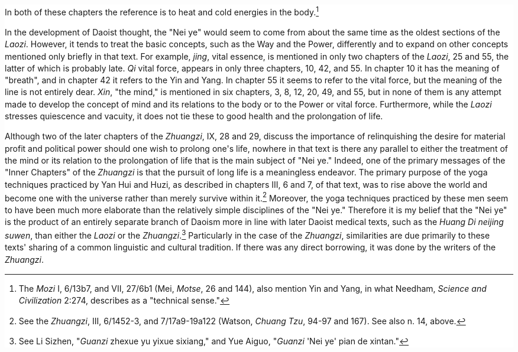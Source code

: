 In both of these chapters
the reference is to heat and cold energies in the body.[^nei-ye-57]

[^nei-ye-56]: When speaking of Yin and Yang, Joseph Needham,
_Science and Civilisation in China_ 2:273,
concluded: "There can be little doubt that the philosophical use
of the terms began about the beginning of the -4th century,
and that the passages in older texts which mention this use
are interpolations made later than that time."
A. C. Graham, _Yin-Yang and the Nature of Correlative Thinking_, 9,
expresses much the same idea.

[^nei-ye-57]: The _Mozi_ I, 6/13b7, and VII, 27/6b1 (Mei, _Motse_, 26 and 144),
also mention Yin and Yang, in what Needham,
_Science and Civilization_ 2:274, describes as a "technical sense."

In the development of Daoist thought, the "Nei ye"
would seem to come from about the same time as the oldest sections of the _Laozi_.
However, it tends to treat the basic concepts,
such as the Way and the Power, differently
and to expand on other concepts mentioned only briefly in that text.
For example, *jing*, vital essence, is mentioned
in only two chapters of the _Laozi_, 25 and 55,
the latter of which is probably late.
*Qi* vital force, appears in only three chapters, 10, 42, and 55.
In chapter 10 it has the meaning of "breath",
and in chapter 42 it refers to the Yin and Yang.
In chapter 55 it seems to refer to the vital force,
but the meaning of the line is not entirely dear.
*Xin*, "the mind," is mentioned in six chapters,
3, 8, 12, 20, 49, and 55,
but in none of them is any attempt made to develop the concept of mind
and its relations to the body or to the Power or vital force.
Furthermore, while the _Laozi_ stresses quiescence and vacuity,
it does not tie these to good health and the prolongation of life.

Although two of the later chapters of the _Zhuangzi_, IX, 28 and 29,
discuss the importance of relinquishing
the desire for material profit and political power
should one wish to prolong one's life,
nowhere in that text is there any parallel to either the treatment of the mind
or its relation to the prolongation of life
that is the main subject of "Nei ye."
Indeed, one of the primary messages of the "Inner Chapters"
of the _Zhuangzi_ is that the pursuit of long life is a meaningless endeavor.
The primary purpose of the yoga techniques practiced by Yan Hui and Huzi,
as described in chapters III, 6 and 7, of that text,
was to rise above the world and become one with the universe
rather than merely survive within it.[^nei-ye-58]
Moreover, the yoga techniques practiced by these men
seem to have been much more elaborate than
the relatively simple disciplines of the "Nei ye."
Therefore it is my belief that the "Nei ye" is the product
of an entirely separate branch of Daoism more in line with later Daoist medical texts,
such as the _Huang Di neijing suwen_,
than either the _Laozi_ or the _Zhuangzi_.[^nei-ye-59]
Particularly in the case of the _Zhuangzi_,
similarities are due primarily to these texts' sharing of
a common linguistic and cultural tradition.
If there was any direct borrowing, it was done by the writers of the _Zhuangzi_.

[^nei-ye-58]: See the _Zhuangzi_, III, 6/1452-3,
and 7/17a9-19a122 (Watson, _Chuang Tzu_, 94-97 and 167).
See also n. 14, above.

[^nei-ye-59]: See Li Sizhen, "_Guanzi_ zhexue yu yixue sixiang,"
and Yue Aiguo, "_Guanzi_ 'Nei ye' pian de xintan."


[^nei-ye-1]: Two other chapters often grouped along with these four are
[^nei-ye-2]: The "Nei ye" also appears in an entirely different section of the text,
[^nei-ye-3]: Among Western scholars,
[^nei-ye-4]: For the composition of our present _Zhuangzi_,
[^nei-ye-5]: For a discussion of the Jixia Academy,
[^nei-ye-6]: The _Hanfeizi_ (VI, 20 and VII, 21)
[^nei-ye-7]: For a discussion of this and the Mawangdui Laozi text
[^nei-ye-8]: _Laozi_, B, 40/4a6-7 (Arthur Waley, _The Way and Its Power_, 192).
[^nei-ye-9]: See Fung Yu-lan, _A Short History of Chinese Philosophy_, 65-66.
[^nei-ye-10]: While it appears that these techniques
[^nei-ye-11]: Guo Moruo, "Gudai wenzi bianzheng de fazhan," 9,
[^nei-ye-12]: Wilhelm, "Eine Chou-Inschrift," plate XIX,
[^nei-ye-13]: "Heaven" and "Earth" seem to refer to polar points
[^nei-ye-14]: Pengzu 彭祖 is the Chinese Methuselah,
[^nei-ye-15]: Fung Yu-lan, in his _History_, 2:172ff,
[^nei-ye-16]: _What Is Taoism?_, 4-5.
[^nei-ye-17]: In a 1944 article,
[^nei-ye-18]: Qiu Xigui,
[^nei-ye-19]: Compare this with the attitude of the contemplative Daoism
[^nei-ye-20]: See, for example,
[^nei-ye-21]: See the "Xin shu shang," 3a1-2 (63.12- 13) and n. 36.
[^nei-ye-22]: In my 1965 _Kuan-tzu_,
[^nei-ye-23]: See Long Hui, "Mawangdui chutu _Laozi_ ben juanqian guyi shu tanyuan."
[^nei-ye-24]: This 之 - 魚 combination does not appear in the _Laozi_.
[^nei-ye-25]: The phonetic reconstructions for archaic Chinese in this volume
[^nei-ye-26]: Wang Niansun (see _Guanzi jijiao_ 2:633)
[^nei-ye-27]: The existing _Wenzi, Huang Di neijing suwen_,
[^nei-ye-28]: One of these passages in the _Shi da jing_ (_Shiliu jing_)
[^nei-ye-29]: The Zhao edition of the text
[^nei-ye-30]: For example, Ma Feibai (_Guanzi_ 'Nei ye' pian jizhu")
[^nei-ye-31]: In my 1965 _Kuan-tzu_ translation,
[^nei-ye-32]: See my 1965 _Kuan-tzu_;
[^nei-ye-33]: In answer to a question from Gongsun Chou 公孫丑
[^nei-ye-34]: For detailed discussions of *jing* and *qi*
[^nei-ye-35]: As indicated above,
[^nei-ye-36]: Kanaya Osamu, "Taoist Thought in the _Kuan-tzu_," 35,
[^nei-ye-37]: Although *Shen* was often used in early texts
[^nei-ye-38]: The meaning of *Zhi Yi* 執一, "grasps the One," is not entirely clear.
[^nei-ye-39]: For a detailed discussion of concepts of consciousness
[^nei-ye-40]: This passage may well be a later addition.
[^nei-ye-41]: Guo Moruo, "Song Xing Yin Wen yizhu kao."
[^nei-ye-42]: See my 1985 _Guanzi_, 7,
[^nei-ye-43]: The "Zhong yong" has traditionally been attributed to
[^nei-ye-44]: _Mengzi_, VIB, 4,
[^nei-ye-45]: The "Treatise on Literature"
[^nei-ye-46]: For a more detailed summary of what we know about Song Xing and Yin Wen,
[^nei-ye-47]: For a similar conclusion, see A. C. Graham,
[^nei-ye-48]: See my 1985 _Guanzi_, 6.
[^nei-ye-49]: The first article to question Guo's views that I know of
[^nei-ye-50]: Wu Guang, "_Guanzi_ sipian yu Song-Yin xuepai bianxi," 38.
[^nei-ye-51]: For other views stressing the Daoist nature of these chapters,
[^nei-ye-52]: This attribution will be discussed in detail
[^nei-ye-53]: For example, Li Cunshan (33)
[^nei-ye-54]: The other "Xin shu" chapters
[^nei-ye-55]: I suspect stanza XIII,